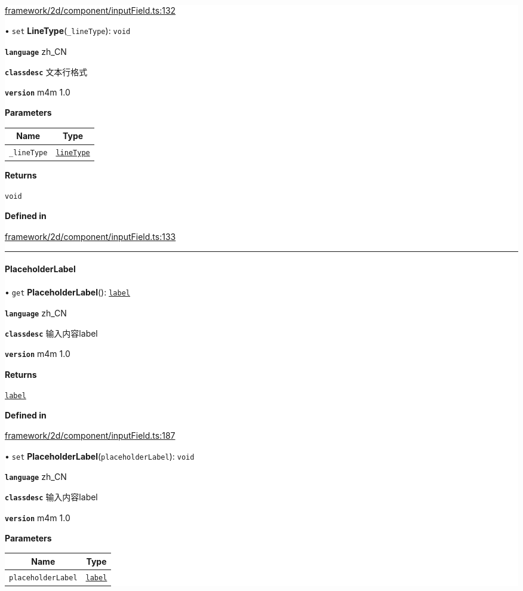 [framework/2d/component/inputField.ts:132](https://github.com/meta4d-me/meta4d-engine/blob/cf6bfe6/src/framework/2d/component/inputField.ts#L132)

• `set` **LineType**(`_lineType`): `void`

**`language`** zh\_CN

**`classdesc`** 文本行格式

**`version`** m4m 1.0

**Parameters**

| Name        | Type                                             |
| ----------- | ------------------------------------------------ |
| `_lineType` | [`lineType`](../enums/m4m.framework.lineType.md) |

**Returns**

`void`

**Defined in**

[framework/2d/component/inputField.ts:133](https://github.com/meta4d-me/meta4d-engine/blob/cf6bfe6/src/framework/2d/component/inputField.ts#L133)

***

#### PlaceholderLabel

• `get` **PlaceholderLabel**(): [`label`](m4m.framework.label.md)

**`language`** zh\_CN

**`classdesc`** 输入内容label

**`version`** m4m 1.0

**Returns**

[`label`](m4m.framework.label.md)

**Defined in**

[framework/2d/component/inputField.ts:187](https://github.com/meta4d-me/meta4d-engine/blob/cf6bfe6/src/framework/2d/component/inputField.ts#L187)

• `set` **PlaceholderLabel**(`placeholderLabel`): `void`

**`language`** zh\_CN

**`classdesc`** 输入内容label

**`version`** m4m 1.0

**Parameters**

| Name               | Type                              |
| ------------------ | --------------------------------- |
| `placeholderLabel` | [`label`](m4m.framework.label.md) |
